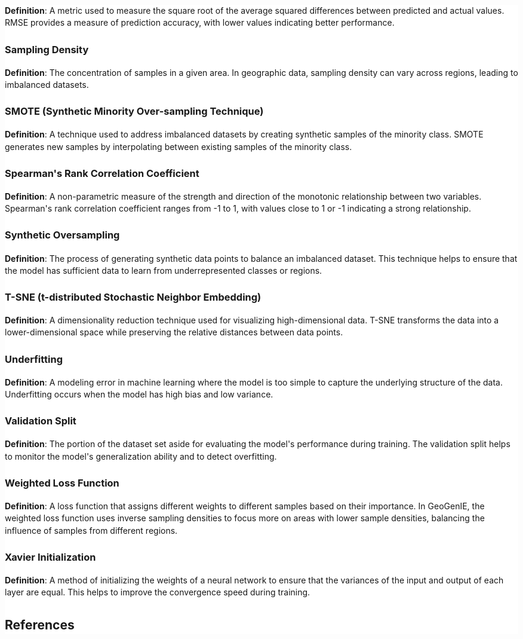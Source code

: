 **Definition**: A metric used to measure the square root of the average squared differences between predicted and actual values. RMSE provides a measure of prediction accuracy, with lower values indicating better performance.

### Sampling Density

**Definition**: The concentration of samples in a given area. In geographic data, sampling density can vary across regions, leading to imbalanced datasets.

### SMOTE (Synthetic Minority Over-sampling Technique)

**Definition**: A technique used to address imbalanced datasets by creating synthetic samples of the minority class. SMOTE generates new samples by interpolating between existing samples of the minority class.

### Spearman's Rank Correlation Coefficient

**Definition**: A non-parametric measure of the strength and direction of the monotonic relationship between two variables. Spearman's rank correlation coefficient ranges from -1 to 1, with values close to 1 or -1 indicating a strong relationship.

### Synthetic Oversampling

**Definition**: The process of generating synthetic data points to balance an imbalanced dataset. This technique helps to ensure that the model has sufficient data to learn from underrepresented classes or regions.

### T-SNE (t-distributed Stochastic Neighbor Embedding)

**Definition**: A dimensionality reduction technique used for visualizing high-dimensional data. T-SNE transforms the data into a lower-dimensional space while preserving the relative distances between data points.

### Underfitting

**Definition**: A modeling error in machine learning where the model is too simple to capture the underlying structure of the data. Underfitting occurs when the model has high bias and low variance.

### Validation Split

**Definition**: The portion of the dataset set aside for evaluating the model's performance during training. The validation split helps to monitor the model's generalization ability and to detect overfitting.

### Weighted Loss Function

**Definition**: A loss function that assigns different weights to different samples based on their importance. In GeoGenIE, the weighted loss function uses inverse sampling densities to focus more on areas with lower sample densities, balancing the influence of samples from different regions.

### Xavier Initialization

**Definition**: A method of initializing the weights of a neural network to ensure that the variances of the input and output of each layer are equal. This helps to improve the convergence speed during training.

## References
